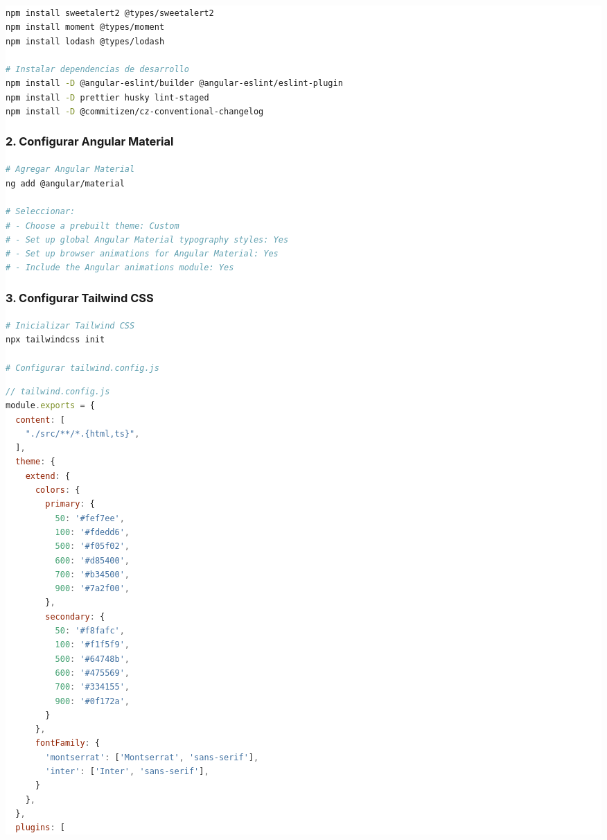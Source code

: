 ```bash
npm install sweetalert2 @types/sweetalert2
npm install moment @types/moment
npm install lodash @types/lodash

# Instalar dependencias de desarrollo
npm install -D @angular-eslint/builder @angular-eslint/eslint-plugin
npm install -D prettier husky lint-staged
npm install -D @commitizen/cz-conventional-changelog
```

### **2. Configurar Angular Material**

```bash
# Agregar Angular Material
ng add @angular/material

# Seleccionar:
# - Choose a prebuilt theme: Custom
# - Set up global Angular Material typography styles: Yes
# - Set up browser animations for Angular Material: Yes
# - Include the Angular animations module: Yes
```

### **3. Configurar Tailwind CSS**

```bash
# Inicializar Tailwind CSS
npx tailwindcss init

# Configurar tailwind.config.js
```

```javascript
// tailwind.config.js
module.exports = {
  content: [
    "./src/**/*.{html,ts}",
  ],
  theme: {
    extend: {
      colors: {
        primary: {
          50: '#fef7ee',
          100: '#fdedd6',
          500: '#f05f02',
          600: '#d85400',
          700: '#b34500',
          900: '#7a2f00',
        },
        secondary: {
          50: '#f8fafc',
          100: '#f1f5f9',
          500: '#64748b',
          600: '#475569',
          700: '#334155',
          900: '#0f172a',
        }
      },
      fontFamily: {
        'montserrat': ['Montserrat', 'sans-serif'],
        'inter': ['Inter', 'sans-serif'],
      }
    },
  },
  plugins: [
```